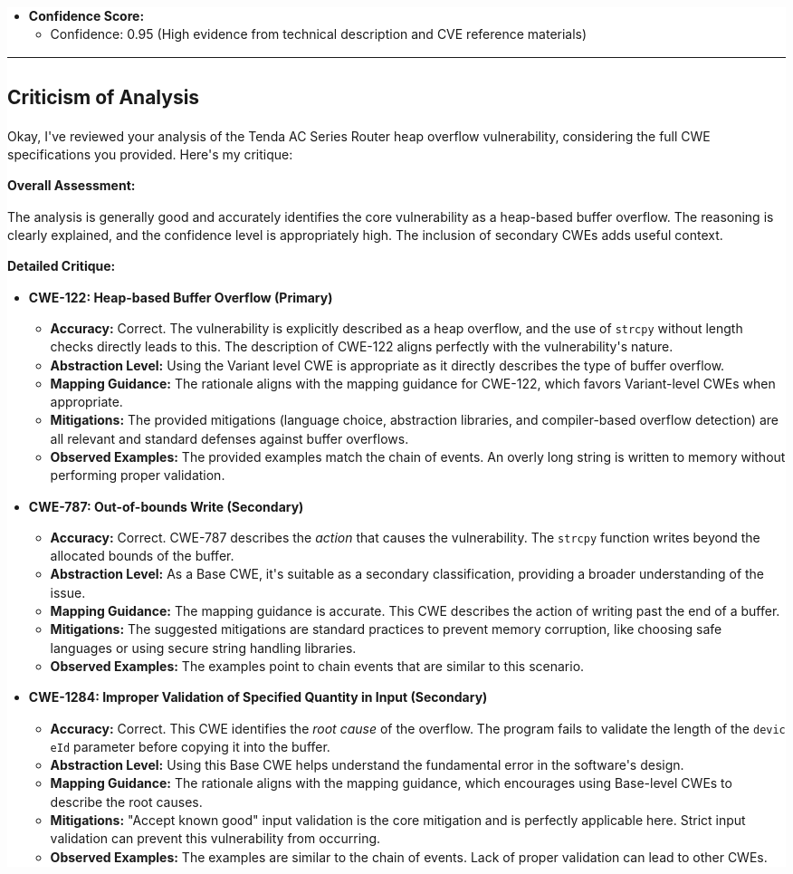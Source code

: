 - **Confidence Score:**  
  - Confidence: 0.95 (High evidence from technical description and CVE reference materials)

---

## Criticism of Analysis

Okay, I've reviewed your analysis of the Tenda AC Series Router heap overflow vulnerability, considering the full CWE specifications you provided. Here's my critique:

**Overall Assessment:**

The analysis is generally good and accurately identifies the core vulnerability as a heap-based buffer overflow. The reasoning is clearly explained, and the confidence level is appropriately high. The inclusion of secondary CWEs adds useful context.

**Detailed Critique:**

*   **CWE-122: Heap-based Buffer Overflow (Primary)**

    *   **Accuracy:** Correct. The vulnerability is explicitly described as a heap overflow, and the use of `strcpy` without length checks directly leads to this.  The description of CWE-122 aligns perfectly with the vulnerability's nature.
    *   **Abstraction Level:**  Using the Variant level CWE is appropriate as it directly describes the type of buffer overflow.
    *   **Mapping Guidance:** The rationale aligns with the mapping guidance for CWE-122, which favors Variant-level CWEs when appropriate.
    *   **Mitigations:**  The provided mitigations (language choice, abstraction libraries, and compiler-based overflow detection) are all relevant and standard defenses against buffer overflows.
    *   **Observed Examples:** The provided examples match the chain of events. An overly long string is written to memory without performing proper validation.

*   **CWE-787: Out-of-bounds Write (Secondary)**

    *   **Accuracy:** Correct. CWE-787 describes the *action* that causes the vulnerability. The `strcpy` function writes beyond the allocated bounds of the buffer.
    *   **Abstraction Level:** As a Base CWE, it's suitable as a secondary classification, providing a broader understanding of the issue.
    *   **Mapping Guidance:**  The mapping guidance is accurate. This CWE describes the action of writing past the end of a buffer.
    *   **Mitigations:** The suggested mitigations are standard practices to prevent memory corruption, like choosing safe languages or using secure string handling libraries.
     *   **Observed Examples:** The examples point to chain events that are similar to this scenario.

*   **CWE-1284: Improper Validation of Specified Quantity in Input (Secondary)**

    *   **Accuracy:** Correct. This CWE identifies the *root cause* of the overflow. The program fails to validate the length of the `deviceId` parameter before copying it into the buffer.
    *   **Abstraction Level:** Using this Base CWE helps understand the fundamental error in the software's design.
    *   **Mapping Guidance:** The rationale aligns with the mapping guidance, which encourages using Base-level CWEs to describe the root causes.
    *   **Mitigations:** "Accept known good" input validation is the core mitigation and is perfectly applicable here. Strict input validation can prevent this vulnerability from occurring.
    *    **Observed Examples:** The examples are similar to the chain of events. Lack of proper validation can lead to other CWEs.
